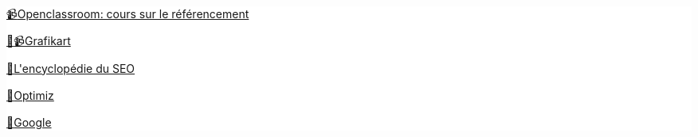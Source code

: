 [:video_camera:Openclassroom: cours sur le référencement](https://openclassrooms.com/fr/courses/2465141-les-cles-pour-reussir-son-referencement-web)

[:book::video_camera:Grafikart](https://www.grafikart.fr/tutoriels/seo-referencement-naturel-594)

[:book:L'encyclopédie du SEO](https://www.seo.fr/definition/cocon-semantique)

[:book:Optimiz](https://optimiz.me/guide-complet-du-referencement/)

[:book:Google](https://support.google.com/webmasters/answer/7451184?hl=fr)